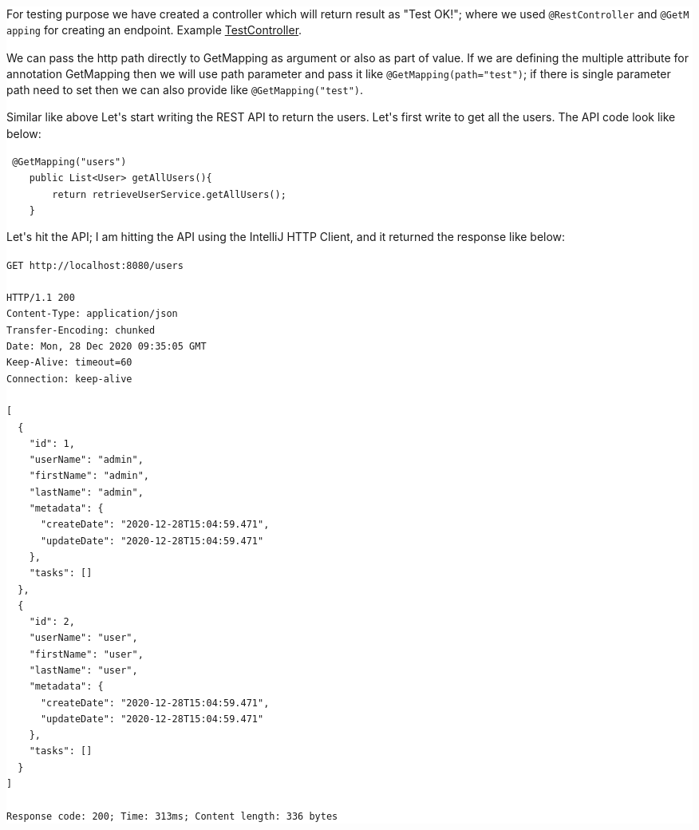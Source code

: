 For testing purpose we have created a controller which will return result as "Test OK!"; where we used `@RestController`
and `@GetMapping` for creating an endpoint. Example [TestController](src/main/java/com/codewithnaman/controller/TestController.java).

We can pass the http path directly to GetMapping as argument or also as part of value. If we are defining the multiple
attribute for annotation GetMapping then we will use path parameter and pass it like `@GetMapping(path="test")`; if
there is single parameter path need to set then we can also provide like `@GetMapping("test")`.

Similar like above Let's start writing the REST API to return the users. Let's first write to get all the users. The API
code look like below:
```text
 @GetMapping("users")
    public List<User> getAllUsers(){
        return retrieveUserService.getAllUsers();
    }
```
Let's hit the API; I am hitting the API using the IntelliJ HTTP Client, and it returned the response like below:
```text
GET http://localhost:8080/users

HTTP/1.1 200 
Content-Type: application/json
Transfer-Encoding: chunked
Date: Mon, 28 Dec 2020 09:35:05 GMT
Keep-Alive: timeout=60
Connection: keep-alive

[
  {
    "id": 1,
    "userName": "admin",
    "firstName": "admin",
    "lastName": "admin",
    "metadata": {
      "createDate": "2020-12-28T15:04:59.471",
      "updateDate": "2020-12-28T15:04:59.471"
    },
    "tasks": []
  },
  {
    "id": 2,
    "userName": "user",
    "firstName": "user",
    "lastName": "user",
    "metadata": {
      "createDate": "2020-12-28T15:04:59.471",
      "updateDate": "2020-12-28T15:04:59.471"
    },
    "tasks": []
  }
]

Response code: 200; Time: 313ms; Content length: 336 bytes
```
